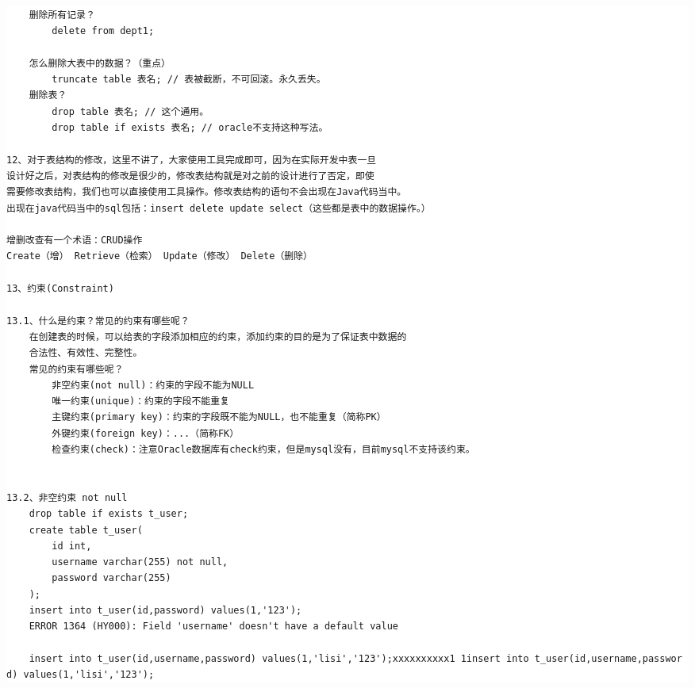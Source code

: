 		删除所有记录？
			delete from dept1;
		
		怎么删除大表中的数据？（重点）
			truncate table 表名; // 表被截断，不可回滚。永久丢失。
		删除表？
			drop table 表名; // 这个通用。
			drop table if exists 表名; // oracle不支持这种写法。
	
	12、对于表结构的修改，这里不讲了，大家使用工具完成即可，因为在实际开发中表一旦
	设计好之后，对表结构的修改是很少的，修改表结构就是对之前的设计进行了否定，即使
	需要修改表结构，我们也可以直接使用工具操作。修改表结构的语句不会出现在Java代码当中。
	出现在java代码当中的sql包括：insert delete update select（这些都是表中的数据操作。）
	
	增删改查有一个术语：CRUD操作
	Create（增） Retrieve（检索） Update（修改） Delete（删除）
	
	13、约束(Constraint)
	
	13.1、什么是约束？常见的约束有哪些呢？
		在创建表的时候，可以给表的字段添加相应的约束，添加约束的目的是为了保证表中数据的
		合法性、有效性、完整性。
		常见的约束有哪些呢？
			非空约束(not null)：约束的字段不能为NULL
			唯一约束(unique)：约束的字段不能重复
			主键约束(primary key)：约束的字段既不能为NULL，也不能重复（简称PK）
			外键约束(foreign key)：...（简称FK）
			检查约束(check)：注意Oracle数据库有check约束，但是mysql没有，目前mysql不支持该约束。
	
	
	13.2、非空约束 not null
		drop table if exists t_user;
		create table t_user(
			id int,
			username varchar(255) not null,
			password varchar(255)
		);
		insert into t_user(id,password) values(1,'123');
		ERROR 1364 (HY000): Field 'username' doesn't have a default value
	
		insert into t_user(id,username,password) values(1,'lisi','123');xxxxxxxxxx1 1insert into t_user(id,username,password) values(1,'lisi','123');